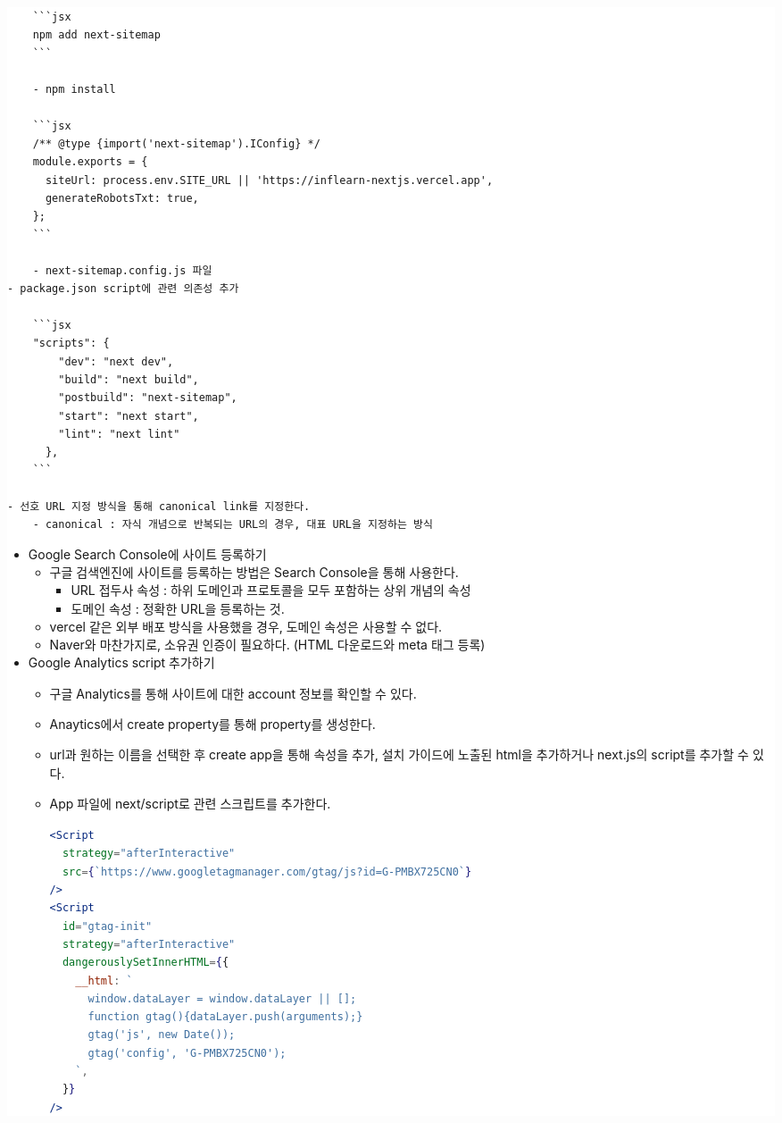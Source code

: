         ```jsx
        npm add next-sitemap
        ```
        
        - npm install
        
        ```jsx
        /** @type {import('next-sitemap').IConfig} */
        module.exports = {
          siteUrl: process.env.SITE_URL || 'https://inflearn-nextjs.vercel.app',
          generateRobotsTxt: true,
        };
        ```
        
        - next-sitemap.config.js 파일
    - package.json script에 관련 의존성 추가
        
        ```jsx
        "scripts": {
            "dev": "next dev",
            "build": "next build",
            "postbuild": "next-sitemap",
            "start": "next start",
            "lint": "next lint"
          },
        ```
        
    - 선호 URL 지정 방식을 통해 canonical link를 지정한다.
        - canonical : 자식 개념으로 반복되는 URL의 경우, 대표 URL을 지정하는 방식
- Google Search Console에 사이트 등록하기
    - 구글 검색엔진에 사이트를 등록하는 방법은 Search Console을 통해 사용한다.
        - URL 접두사 속성 : 하위 도메인과 프로토콜을 모두 포함하는 상위 개념의 속성
        - 도메인 속성 : 정확한 URL을 등록하는 것.
    - vercel 같은 외부 배포 방식을 사용했을 경우, 도메인 속성은 사용할 수 없다.
    - Naver와 마찬가지로, 소유권 인증이 필요하다. (HTML 다운로드와 meta 태그 등록)
- Google Analytics script 추가하기
    - 구글 Analytics를 통해 사이트에 대한 account 정보를 확인할 수 있다.
    - Anaytics에서 create property를 통해 property를 생성한다.
    - url과 원하는 이름을 선택한 후 create app을 통해 속성을 추가, 설치 가이드에 노출된 html을 추가하거나 next.js의 script를 추가할 수 있다.
    - App 파일에 next/script로 관련 스크립트를 추가한다.
        
        ```jsx
        <Script
          strategy="afterInteractive"
          src={`https://www.googletagmanager.com/gtag/js?id=G-PMBX725CN0`}
        />
        <Script
          id="gtag-init"
          strategy="afterInteractive"
          dangerouslySetInnerHTML={{
            __html: `
              window.dataLayer = window.dataLayer || [];
              function gtag(){dataLayer.push(arguments);}
              gtag('js', new Date());
              gtag('config', 'G-PMBX725CN0');
            `,
          }}
        />
        ```
        